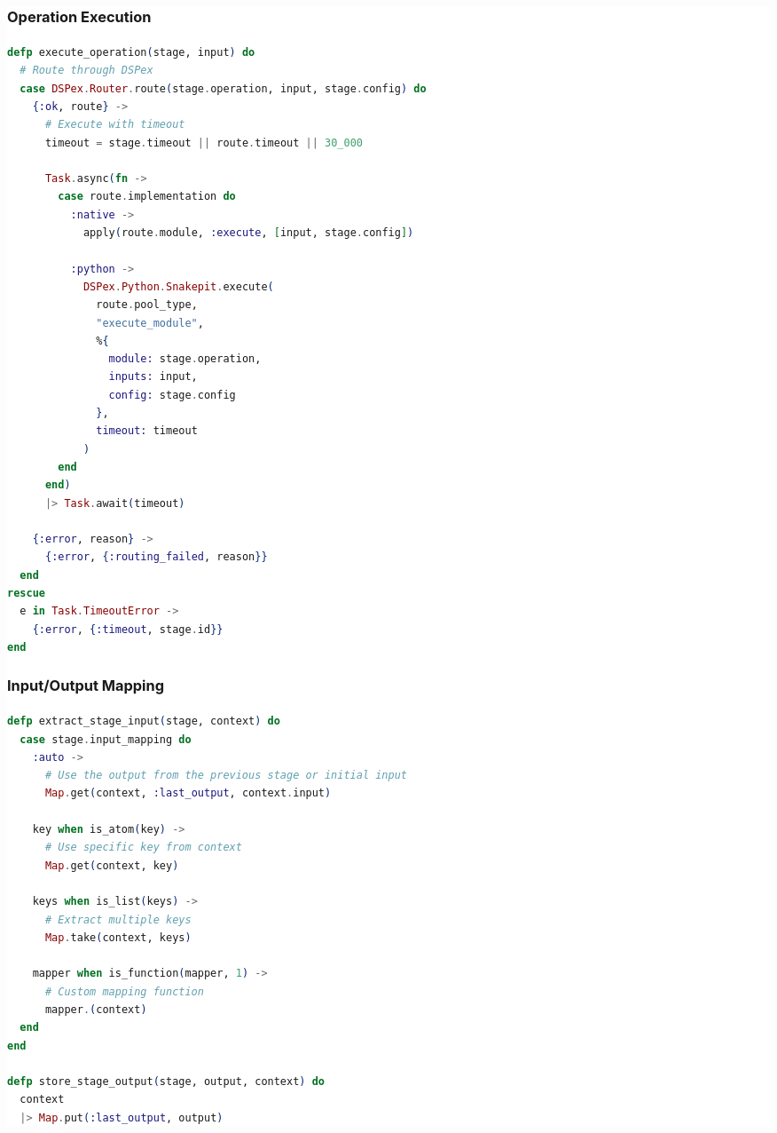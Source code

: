 ### Operation Execution
```elixir
defp execute_operation(stage, input) do
  # Route through DSPex
  case DSPex.Router.route(stage.operation, input, stage.config) do
    {:ok, route} ->
      # Execute with timeout
      timeout = stage.timeout || route.timeout || 30_000
      
      Task.async(fn ->
        case route.implementation do
          :native ->
            apply(route.module, :execute, [input, stage.config])
            
          :python ->
            DSPex.Python.Snakepit.execute(
              route.pool_type,
              "execute_module",
              %{
                module: stage.operation,
                inputs: input,
                config: stage.config
              },
              timeout: timeout
            )
        end
      end)
      |> Task.await(timeout)
      
    {:error, reason} ->
      {:error, {:routing_failed, reason}}
  end
rescue
  e in Task.TimeoutError ->
    {:error, {:timeout, stage.id}}
end
```

### Input/Output Mapping
```elixir
defp extract_stage_input(stage, context) do
  case stage.input_mapping do
    :auto ->
      # Use the output from the previous stage or initial input
      Map.get(context, :last_output, context.input)
      
    key when is_atom(key) ->
      # Use specific key from context
      Map.get(context, key)
      
    keys when is_list(keys) ->
      # Extract multiple keys
      Map.take(context, keys)
      
    mapper when is_function(mapper, 1) ->
      # Custom mapping function
      mapper.(context)
  end
end

defp store_stage_output(stage, output, context) do
  context
  |> Map.put(:last_output, output)
```